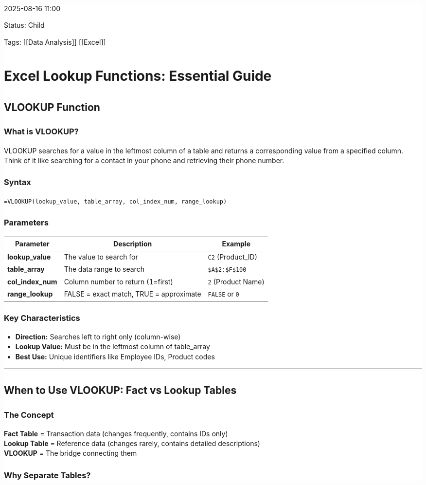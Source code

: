 2025-08-16 11:00

Status: Child

Tags: [[Data Analysis]] [[Excel]] 

# Excel Lookup Functions: Essential Guide

## VLOOKUP Function

### What is VLOOKUP?

VLOOKUP searches for a value in the leftmost column of a table and returns a corresponding value from a specified column. Think of it like searching for a contact in your phone and retrieving their phone number.

### Syntax

```excel
=VLOOKUP(lookup_value, table_array, col_index_num, range_lookup)
```

### Parameters

|Parameter|Description|Example|
|---|---|---|
|**lookup_value**|The value to search for|`C2` (Product_ID)|
|**table_array**|The data range to search|`$A$2:$F$100`|
|**col_index_num**|Column number to return (1=first)|`2` (Product Name)|
|**range_lookup**|FALSE = exact match, TRUE = approximate|`FALSE` or `0`|

### Key Characteristics

- **Direction:** Searches left to right only (column-wise)
- **Lookup Value:** Must be in the leftmost column of table_array
- **Best Use:** Unique identifiers like Employee IDs, Product codes

---

## When to Use VLOOKUP: Fact vs Lookup Tables

### The Concept

**Fact Table** = Transaction data (changes frequently, contains IDs only)  
**Lookup Table** = Reference data (changes rarely, contains detailed descriptions)  
**VLOOKUP** = The bridge connecting them

### Why Separate Tables?
